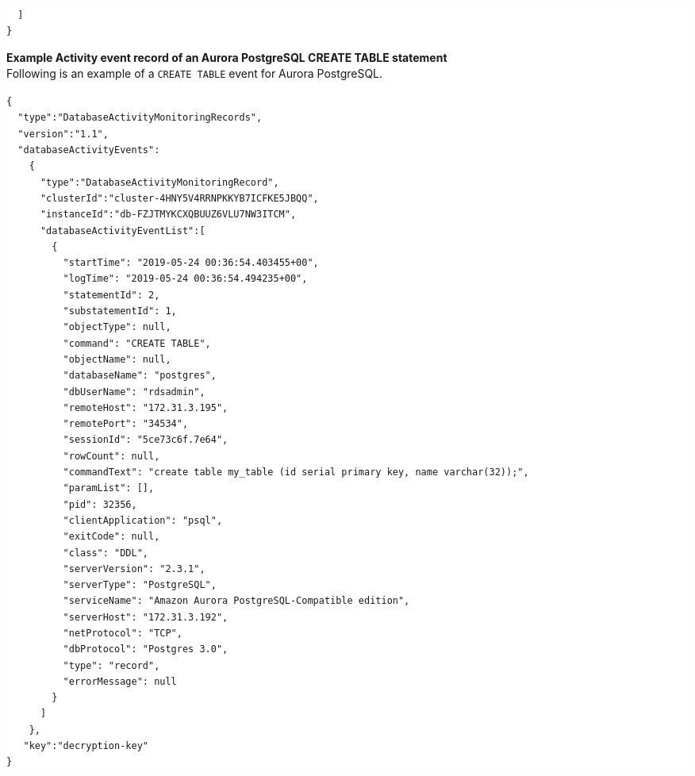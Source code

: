 ```
  ]
}
```

**Example Activity event record of an Aurora PostgreSQL CREATE TABLE statement**  
Following is an example of a `CREATE TABLE` event for Aurora PostgreSQL\.  

```
{
  "type":"DatabaseActivityMonitoringRecords",
  "version":"1.1",
  "databaseActivityEvents": 
    {
      "type":"DatabaseActivityMonitoringRecord",
      "clusterId":"cluster-4HNY5V4RRNPKKYB7ICFKE5JBQQ",
      "instanceId":"db-FZJTMYKCXQBUUZ6VLU7NW3ITCM",
      "databaseActivityEventList":[
        {
          "startTime": "2019-05-24 00:36:54.403455+00",
          "logTime": "2019-05-24 00:36:54.494235+00",
          "statementId": 2,
          "substatementId": 1,
          "objectType": null,
          "command": "CREATE TABLE",
          "objectName": null,
          "databaseName": "postgres",
          "dbUserName": "rdsadmin",
          "remoteHost": "172.31.3.195",
          "remotePort": "34534",
          "sessionId": "5ce73c6f.7e64",
          "rowCount": null,
          "commandText": "create table my_table (id serial primary key, name varchar(32));",
          "paramList": [],
          "pid": 32356,
          "clientApplication": "psql",
          "exitCode": null,
          "class": "DDL",
          "serverVersion": "2.3.1",
          "serverType": "PostgreSQL",
          "serviceName": "Amazon Aurora PostgreSQL-Compatible edition",
          "serverHost": "172.31.3.192",
          "netProtocol": "TCP",
          "dbProtocol": "Postgres 3.0",
          "type": "record",
          "errorMessage": null
        }
      ]
    },
   "key":"decryption-key"
}
```
